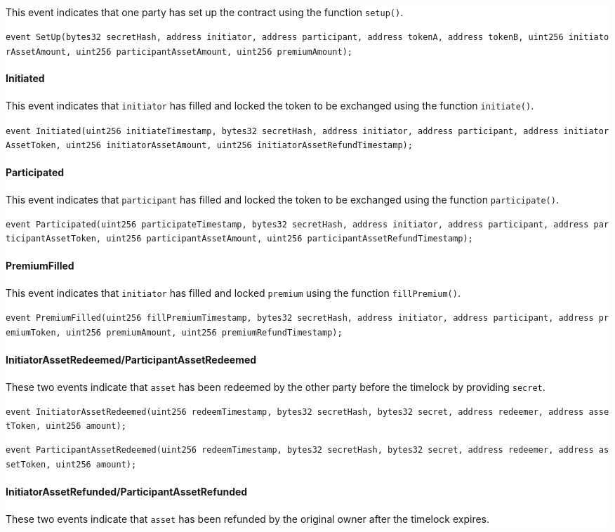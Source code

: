 This event indicates that one party has set up the contract using the function `setup()`.

```
event SetUp(bytes32 secretHash, address initiator, address participant, address tokenA, address tokenB, uint256 initiatorAssetAmount, uint256 participantAssetAmount, uint256 premiumAmount);
```

#### Initiated

This event indicates that `initiator` has filled and locked the token to be exchanged using the function `initiate()`.

```
event Initiated(uint256 initiateTimestamp, bytes32 secretHash, address initiator, address participant, address initiatorAssetToken, uint256 initiatorAssetAmount, uint256 initiatorAssetRefundTimestamp);
```

#### Participated

This event indicates that `participant` has filled and locked the token to be exchanged using the function `participate()`.

```
event Participated(uint256 participateTimestamp, bytes32 secretHash, address initiator, address participant, address participantAssetToken, uint256 participantAssetAmount, uint256 participantAssetRefundTimestamp);
```

#### PremiumFilled

This event indicates that `initiator` has filled and locked `premium` using the function `fillPremium()`.

```
event PremiumFilled(uint256 fillPremiumTimestamp, bytes32 secretHash, address initiator, address participant, address premiumToken, uint256 premiumAmount, uint256 premiumRefundTimestamp);
```

#### InitiatorAssetRedeemed/ParticipantAssetRedeemed

These two events indicate that `asset` has been redeemed by the other party before the timelock by providing `secret`.

```
event InitiatorAssetRedeemed(uint256 redeemTimestamp, bytes32 secretHash, bytes32 secret, address redeemer, address assetToken, uint256 amount);
```

```
event ParticipantAssetRedeemed(uint256 redeemTimestamp, bytes32 secretHash, bytes32 secret, address redeemer, address assetToken, uint256 amount);
```

#### InitiatorAssetRefunded/ParticipantAssetRefunded

These two events indicate that `asset` has been refunded by the original owner after the timelock expires.
